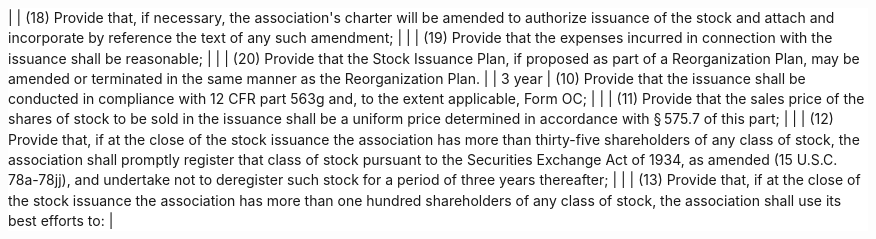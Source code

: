 |            |           (18) Provide that, if necessary, the association's charter will be amended to authorize issuance of the stock and attach and incorporate by reference the text of any such amendment;                                                                                                                                                                                                                                                                                                                                                                                                                                                                                                                                                                                                                  |
|            |           (19) Provide that the expenses incurred in connection with the issuance shall be reasonable;                                                                                                                                                                                                                                                                                                                                                                                                                                                                                                                                                                                                                                                                                                           |
|            |           (20) Provide that the Stock Issuance Plan, if proposed as part of a Reorganization Plan, may be amended or terminated in the same manner as the Reorganization Plan.                                                                                                                                                                                                                                                                                                                                                                                                                                                                                                                                                                                                                                   |
| 3 year     | (10) Provide that the issuance shall be conducted in compliance with 12 CFR part 563g and, to the extent applicable, Form OC;                                                                                                                                                                                                                                                                                                                                                                                                                                                                                                                                                                                                                                                                                    |
|            |           (11) Provide that the sales price of the shares of stock to be sold in the issuance shall be a uniform price determined in accordance with &#167;&#8201;575.7 of this part;                                                                                                                                                                                                                                                                                                                                                                                                                                                                                                                                                                                                                            |
|            |           (12) Provide that, if at the close of the stock issuance the association has more than thirty-five shareholders of any class of stock, the association shall promptly register that class of stock pursuant to the Securities Exchange Act of 1934, as amended (15 U.S.C. 78a-78jj), and undertake not to deregister such stock for a period of three years thereafter;                                                                                                                                                                                                                                                                                                                                                                                                                                |
|            |           (13) Provide that, if at the close of the stock issuance the association has more than one hundred shareholders of any class of stock, the association shall use its best efforts to:                                                                                                                                                                                                                                                                                                                                                                                                                                                                                                                                                                                                                  |
